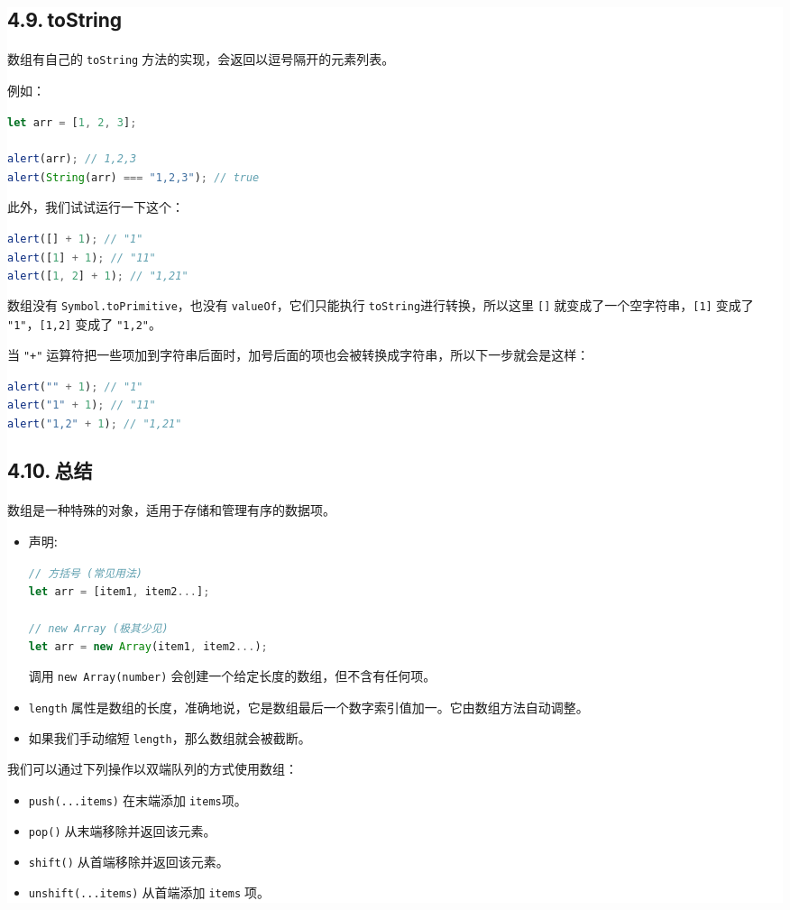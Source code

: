 ## 4.9. toString

数组有自己的 `toString` 方法的实现，会返回以逗号隔开的元素列表。

例如：

```js
let arr = [1, 2, 3];

alert(arr); // 1,2,3
alert(String(arr) === "1,2,3"); // true
```

此外，我们试试运行一下这个：

```js
alert([] + 1); // "1"
alert([1] + 1); // "11"
alert([1, 2] + 1); // "1,21"
```

数组没有 `Symbol.toPrimitive`，也没有 `valueOf`，它们只能执行 `toString`进行转换，所以这里 `[]` 就变成了一个空字符串，`[1]` 变成了 `"1"`，`[1,2]` 变成了 `"1,2"`。

当 `"+"` 运算符把一些项加到字符串后面时，加号后面的项也会被转换成字符串，所以下一步就会是这样：

```js
alert("" + 1); // "1"
alert("1" + 1); // "11"
alert("1,2" + 1); // "1,21"
```

## 4.10. 总结

数组是一种特殊的对象，适用于存储和管理有序的数据项。

- 声明:

  ```js
  // 方括号 (常见用法)
  let arr = [item1, item2...];

  // new Array (极其少见)
  let arr = new Array(item1, item2...);
  ```

  调用 `new Array(number)` 会创建一个给定长度的数组，但不含有任何项。

- `length` 属性是数组的长度，准确地说，它是数组最后一个数字索引值加一。它由数组方法自动调整。
- 如果我们手动缩短 `length`，那么数组就会被截断。

我们可以通过下列操作以双端队列的方式使用数组：

- `push(...items)` 在末端添加 `items`项。
- `pop()` 从末端移除并返回该元素。
- `shift()` 从首端移除并返回该元素。
- `unshift(...items)` 从首端添加 `items` 项。


  [Symbol.isConcatSpreadable]: true,